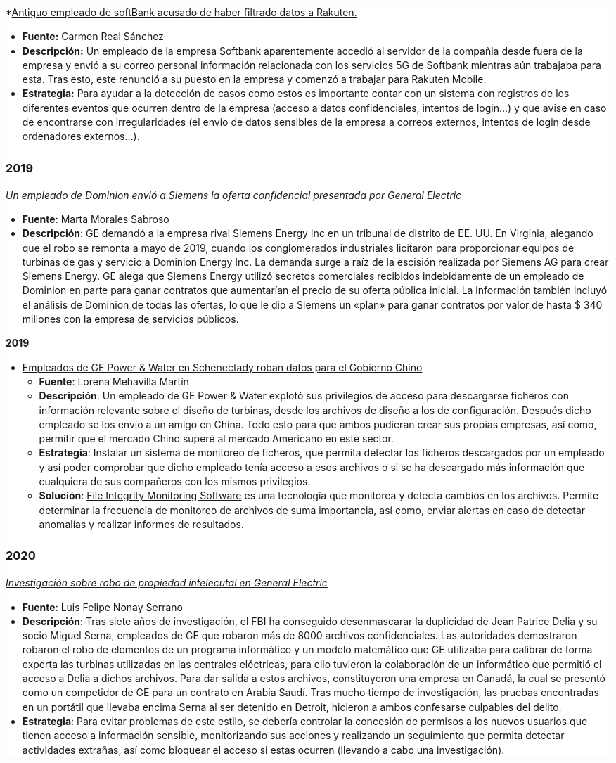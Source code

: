 *[Antiguo empleado de softBank acusado de haber filtrado datos a Rakuten.](https://www.asahi.com/ajw/articles/14100804)
  * **Fuente:** Carmen Real Sánchez
  * **Descripción:** Un empleado de la empresa Softbank aparentemente accedió al servidor de la compañia desde fuera de la empresa y envió a su correo personal información relacionada con los servicios 5G de Softbank mientras aún trabajaba para esta. Tras esto, este renunció a su puesto en la empresa y comenzó a trabajar para Rakuten Mobile. 
  * **Estrategia:** Para ayudar a la detección de casos como estos es importante contar con un sistema con registros de los diferentes eventos que ocurren dentro de la empresa (acceso a datos confidenciales, intentos de login...) y que avise en caso de encontrarse con irregularidades (el envio de datos sensibles de la empresa a correos externos, intentos de login desde ordenadores externos...).

### 2019

*[Un empleado de Dominion envió a Siemens la oferta confidencial presentada por General Electric](https://www.reuters.com/business/finance/ge-alleges-siemens-energy-used-stolen-trade-secrets-rig-contract-bids-2021-01-14/)*
  * **Fuente**: Marta Morales Sabroso
  * **Descripción**: GE demandó a la empresa rival Siemens Energy Inc en un tribunal de distrito de EE. UU. En Virginia, alegando que el robo se remonta a mayo de 2019, cuando los conglomerados industriales licitaron para proporcionar equipos de turbinas de gas y servicio a Dominion Energy Inc. La demanda surge a raíz de la escisión realizada por Siemens AG para crear Siemens Energy. GE alega que Siemens Energy utilizó secretos comerciales recibidos indebidamente de un empleado de Dominion en parte para ganar contratos que aumentarían el precio de su oferta pública inicial. La información también incluyó el análisis de Dominion de todas las ofertas, lo que le dio a Siemens un «plan» para ganar contratos por valor de hasta $ 340 millones con la empresa de servicios públicos.
  
**2019**

* [Empleados de GE Power & Water en Schenectady roban datos para el Gobierno Chino](https://www.justice.gov/opa/pr/former-ge-engineer-and-chinese-businessman-charged-economic-espionage-and-theft-ge-s-trade)
  * **Fuente**: Lorena Mehavilla Martín
  * **Descripción**: Un empleado de GE Power & Water explotó sus privilegios de acceso para descargarse ficheros con información relevante sobre el diseño de turbinas, desde los archivos de diseño a los de configuración. Después dicho empleado se los envío a un amigo en China. Todo esto para que ambos pudieran crear sus propias empresas, así como, permitir que el mercado Chino superé al mercado Americano en este sector. 
  * **Estrategia**: Instalar un sistema de monitoreo de ficheros, que permita detectar los ficheros descargados por un empleado y así poder comprobar que dicho empleado tenía acceso a esos archivos o si se ha descargado más información que cualquiera de sus compañeros con los mismos privilegios.
  * **Solución**: [File Integrity Monitoring Software](https://www.solarwinds.com/es/security-event-manager/use-cases/file-integrity-monitoring-software) es una tecnología que monitorea y detecta cambios en los archivos. Permite determinar la frecuencia de monitoreo de archivos de suma importancia, así como, enviar alertas en caso de detectar anomalías y realizar informes de resultados.

### 2020

*[Investigación sobre robo de propiedad intelecutal en General Electric](https://www.fbi.gov/news/stories/two-guilty-in-theft-of-trade-secrets-from-ge-072920)*
  * **Fuente**: Luis Felipe Nonay Serrano
  * **Descripción**: Tras siete años de investigación, el FBI ha conseguido desenmascarar la duplicidad de Jean Patrice Delia y su socio Miguel Serna, empleados de GE que robaron más de 8000 archivos confidenciales. Las autoridades demostraron robaron el robo de elementos de un programa informático y un modelo matemático que GE utilizaba para calibrar de forma experta las turbinas utilizadas en las centrales eléctricas, para ello tuvieron la colaboración de un informático que permitió el acceso a Delia a dichos archivos. Para dar salida a estos archivos, constituyeron una empresa en Canadá, la cual se presentó como un competidor de GE para un contrato en Arabia Saudí. Tras mucho tiempo de investigación, las pruebas encontradas en un portátil que llevaba encima Serna al ser detenido en Detroit, hicieron a ambos confesarse culpables del delito.
  * **Estrategia**: Para evitar problemas de este estilo, se debería controlar la concesión de permisos a los nuevos usuarios que tienen acceso a información sensible, monitorizando sus acciones y realizando un seguimiento que permita detectar actividades extrañas, así como bloquear el acceso si estas ocurren (llevando a cabo una investigación).